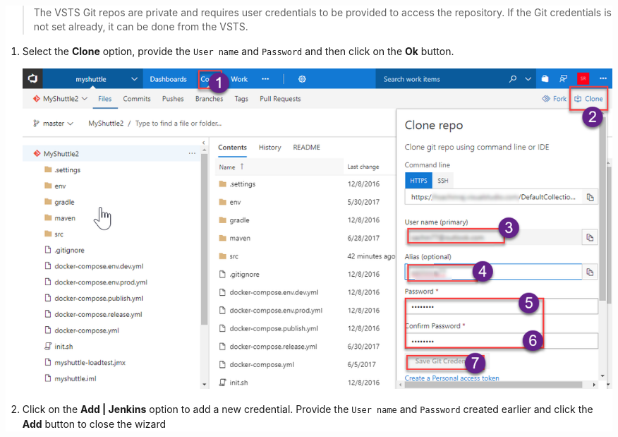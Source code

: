    > The VSTS Git repos are private and requires user credentials to be provided to access the repository. If the Git credentials is not set already, it can be done from the VSTS.

1. Select the **Clone** option, provide the `User name` and `Password` and then click on the **Ok** button.

   ![Generating Git Credentials](images/vsts-generategitcreds.png)

1. Click on the **Add \| Jenkins** option to add a new credential. Provide the `User name` and `Password` created earlier and click the **Add** button to close the wizard
